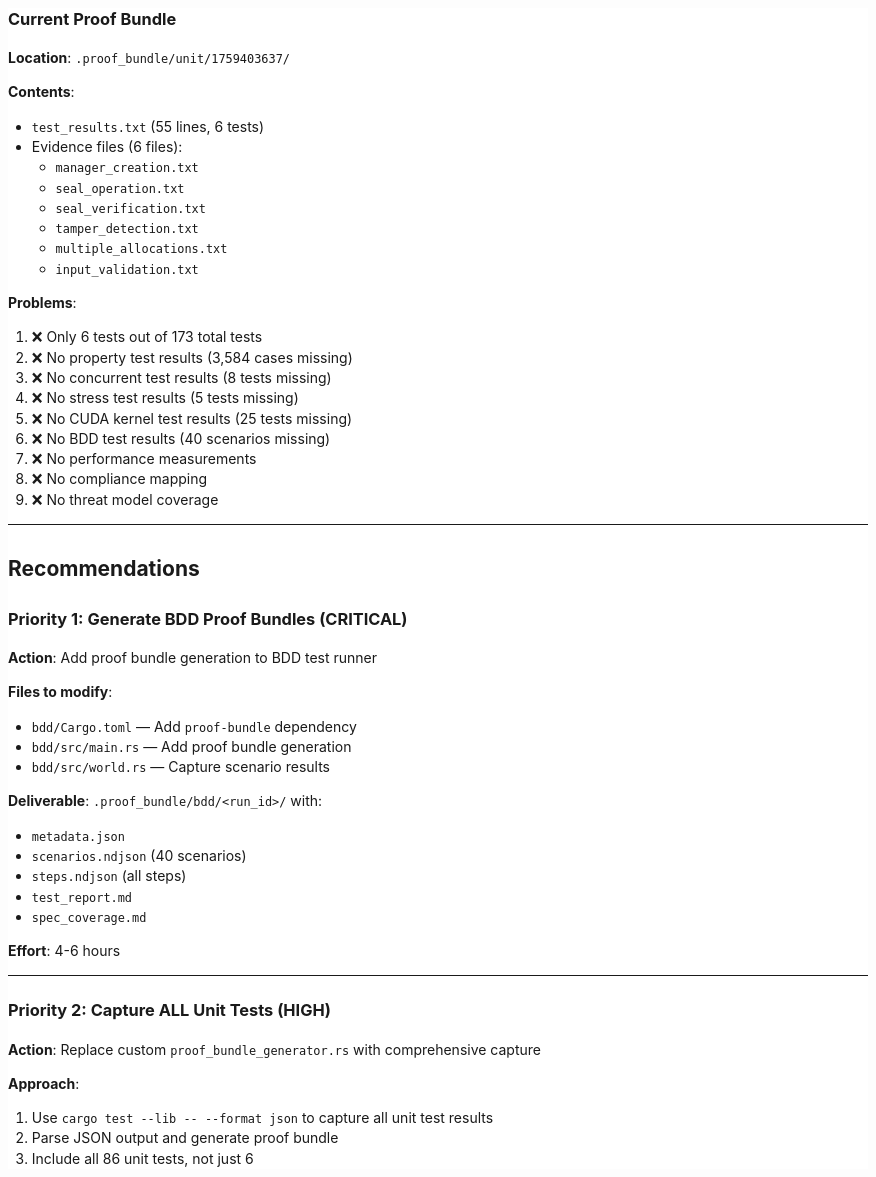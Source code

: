 ### Current Proof Bundle

**Location**: `.proof_bundle/unit/1759403637/`

**Contents**:
- `test_results.txt` (55 lines, 6 tests)
- Evidence files (6 files):
  - `manager_creation.txt`
  - `seal_operation.txt`
  - `seal_verification.txt`
  - `tamper_detection.txt`
  - `multiple_allocations.txt`
  - `input_validation.txt`

**Problems**:
1. ❌ Only 6 tests out of 173 total tests
2. ❌ No property test results (3,584 cases missing)
3. ❌ No concurrent test results (8 tests missing)
4. ❌ No stress test results (5 tests missing)
5. ❌ No CUDA kernel test results (25 tests missing)
6. ❌ No BDD test results (40 scenarios missing)
7. ❌ No performance measurements
8. ❌ No compliance mapping
9. ❌ No threat model coverage

---

## Recommendations

### Priority 1: Generate BDD Proof Bundles (CRITICAL)

**Action**: Add proof bundle generation to BDD test runner

**Files to modify**:
- `bdd/Cargo.toml` — Add `proof-bundle` dependency
- `bdd/src/main.rs` — Add proof bundle generation
- `bdd/src/world.rs` — Capture scenario results

**Deliverable**: `.proof_bundle/bdd/<run_id>/` with:
- `metadata.json`
- `scenarios.ndjson` (40 scenarios)
- `steps.ndjson` (all steps)
- `test_report.md`
- `spec_coverage.md`

**Effort**: 4-6 hours

---

### Priority 2: Capture ALL Unit Tests (HIGH)

**Action**: Replace custom `proof_bundle_generator.rs` with comprehensive capture

**Approach**:
1. Use `cargo test --lib -- --format json` to capture all unit test results
2. Parse JSON output and generate proof bundle
3. Include all 86 unit tests, not just 6
